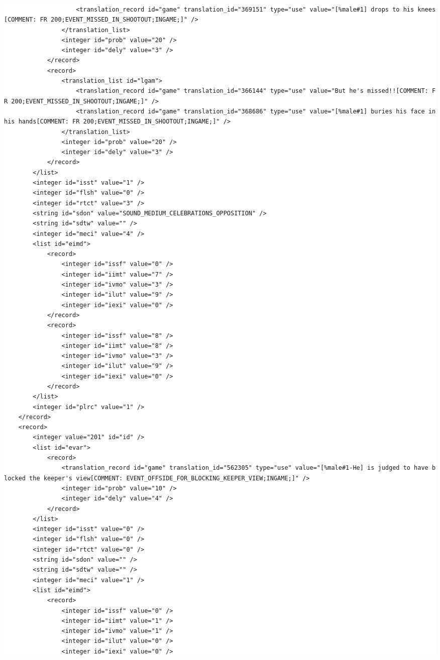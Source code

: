 						<translation_record id="game" translation_id="369151" type="use" value="[%male#1] drops to his knees[COMMENT: FR 200;EVENT_MISSED_IN_SHOOTOUT;INGAME;]" />
					</translation_list>
					<integer id="prob" value="20" />
					<integer id="dely" value="3" />
				</record>
				<record>
					<translation_list id="lgam">
						<translation_record id="game" translation_id="366144" type="use" value="But he's missed!![COMMENT: FR 200;EVENT_MISSED_IN_SHOOTOUT;INGAME;]" />
						<translation_record id="game" translation_id="368686" type="use" value="[%male#1] buries his face in his hands[COMMENT: FR 200;EVENT_MISSED_IN_SHOOTOUT;INGAME;]" />
					</translation_list>
					<integer id="prob" value="20" />
					<integer id="dely" value="3" />
				</record>
			</list>
			<integer id="isst" value="1" />
			<integer id="flsh" value="0" />
			<integer id="rtct" value="3" />
			<string id="sdon" value="SOUND_MEDIUM_CELEBRATIONS_OPPOSITION" />
			<string id="sdtw" value="" />
			<integer id="meci" value="4" />
			<list id="eimd">
				<record>
					<integer id="issf" value="0" />
					<integer id="iimt" value="7" />
					<integer id="ivmo" value="3" />
					<integer id="ilut" value="9" />
					<integer id="iexi" value="0" />
				</record>
				<record>
					<integer id="issf" value="8" />
					<integer id="iimt" value="8" />
					<integer id="ivmo" value="3" />
					<integer id="ilut" value="9" />
					<integer id="iexi" value="0" />
				</record>
			</list>
			<integer id="plrc" value="1" />
		</record>
		<record>
			<integer value="201" id="id" />
			<list id="evar">
				<record>
					<translation_record id="game" translation_id="562305" type="use" value="[%male#1-He] is judged to have blocked the keeper's view[COMMENT: EVENT_OFFSIDE_FOR_BLOCKING_KEEPER_VIEW;INGAME;]" />
					<integer id="prob" value="10" />
					<integer id="dely" value="4" />
				</record>
			</list>
			<integer id="isst" value="0" />
			<integer id="flsh" value="0" />
			<integer id="rtct" value="0" />
			<string id="sdon" value="" />
			<string id="sdtw" value="" />
			<integer id="meci" value="1" />
			<list id="eimd">
				<record>
					<integer id="issf" value="0" />
					<integer id="iimt" value="1" />
					<integer id="ivmo" value="1" />
					<integer id="ilut" value="0" />
					<integer id="iexi" value="0" />